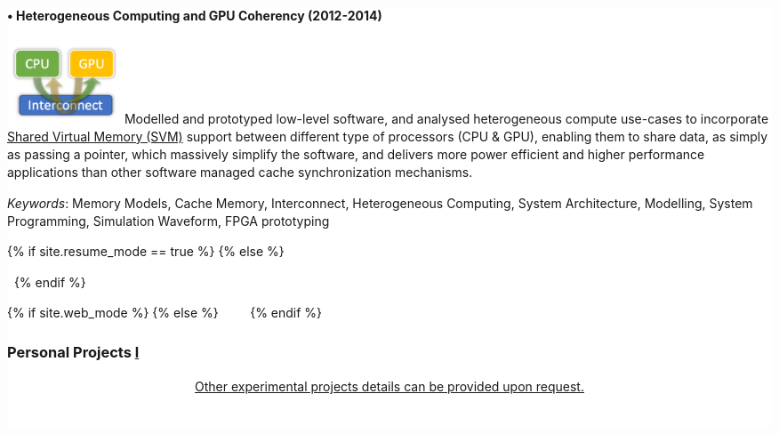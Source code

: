 
<div class="transparent_box" style="text-align: left;">

<h4 id="-heterogeneous-computing-and-gpu-coherency-2012-2014">&#x2022; Heterogeneous Computing and GPU Coherency (2012-2014)</h4>

<p>
<img src="assets/img/gpu_coh.png" alt="Octocat" width="128px"> Modelled and prototyped low-level software, and analysed heterogeneous compute use-cases to incorporate <a href="https://community.arm.com/processors/b/blog/posts/exploring-how-cache-coherency-accelerates-heterogeneous-compute">Shared Virtual Memory (SVM)</a> support between different type of processors (CPU & GPU), enabling them to share data, as simply as passing a pointer, which massively simplify the software, and delivers more power efficient and higher performance applications than other software managed cache synchronization mechanisms.
</p>

<p>
<em>Keywords</em>: Memory Models, Cache Memory, Interconnect, Heterogeneous Computing, System Architecture, Modelling, System Programming, Simulation Waveform, FPGA prototyping
</p>

</div>

</center>

{% if site.resume_mode == true %}
{% else %}
</div>
&nbsp;
{% endif %}


{% if site.web_mode %}
{% else %} 
&nbsp;
&nbsp;
&nbsp;
&nbsp;
{% endif %}


### Personal Projects [l](#personal_projects)

<div class="dark_box">
<center>
<a href="http://ismaelgarcia.ai/">Other experimental projects details can be provided upon request.</a>
</center>
</div>

&nbsp;  
